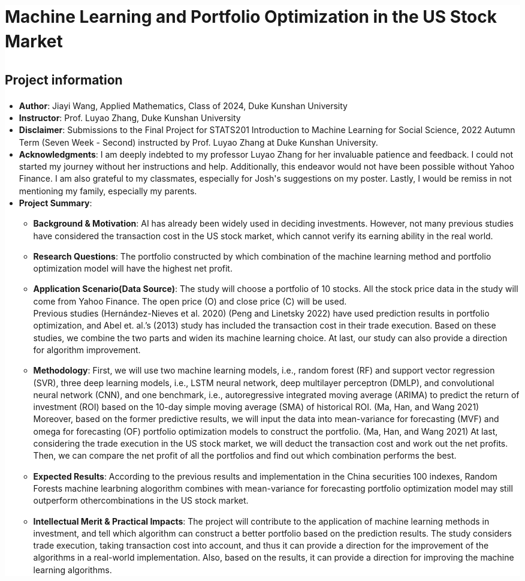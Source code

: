 # Machine Learning and Portfolio Optimization in the US Stock Market
## Project information
- **Author**: Jiayi Wang, Applied Mathematics, Class of 2024, Duke Kunshan University
- **Instructor**: Prof. Luyao Zhang, Duke Kunshan University
- **Disclaimer**: Submissions to the Final Project for STATS201 Introduction to Machine Learning for Social Science, 2022 Autumn Term (Seven Week - Second) instructed by Prof. Luyao Zhang at Duke Kunshan University.
- **Acknowledgments**: I am deeply indebted to my professor Luyao Zhang for her invaluable patience and feedback. I could not started my journey without her instructions and help. Additionally, this endeavor would not have been possible without Yahoo Finance. I am also grateful to my classmates, especially for Josh's suggestions on my poster. Lastly, I would be remiss in not mentioning my family, especially my parents.
- **Project Summary**: 
  - **Background & Motivation**:
AI has already been widely used in deciding investments. However, not many previous studies have considered the transaction cost in the US stock market, which cannot verify its earning ability in the real world.
  - **Research Questions**:
The portfolio constructed by which combination of the machine learning method and portfolio optimization model will have the highest net profit.
  - **Application Scenario(Data Source)**: 
The study will choose a portfolio of 10 stocks. All the stock price data in the study will come from Yahoo Finance. The open price (O) and close price (C) will be used.  
Previous studies (Hernández-Nieves et al. 2020) (Peng and Linetsky 2022) have used prediction results in portfolio optimization, and Abel et. al.’s (2013) study has included the transaction cost in their trade execution. Based on these studies, we combine the two parts and widen its machine learning choice. At last, our study can also provide a direction for algorithm improvement.
  - **Methodology**: 
First, we will use two machine learning models, i.e., random forest (RF) and support vector regression (SVR), three deep learning models, i.e., LSTM neural network, deep multilayer perceptron (DMLP), and convolutional neural network (CNN), and one benchmark, i.e., autoregressive integrated moving average (ARIMA) to predict the return of investment (ROI) based on the 10-day simple moving average (SMA) of historical ROI. (Ma, Han, and Wang 2021)
Moreover, based on the former predictive results, we will input the data into mean-variance for forecasting (MVF) and omega for forecasting (OF) portfolio optimization models to construct the portfolio. (Ma, Han, and Wang 2021)
At last, considering the trade execution in the US stock market, we will deduct the transaction cost and work out the net profits. Then, we can compare the net profit of all the portfolios and find out which combination performs the best.

  - **Expected Results**: 
According to the previous results and implementation in the China securities 100 indexes, Random Forests machine learbning alogorithm combines with mean-variance for forecasting portfolio optimization model may still outperform othercombinations in the US stock market.

  - **Intellectual Merit & Practical Impacts**: 
The project will contribute to the application of machine learning methods in investment, and tell which algorithm can construct a better portfolio based on the prediction results. The study considers trade execution, taking transaction cost into account, and thus it can provide a direction for the improvement of the algorithms in a real-world implementation. Also, based on the results, it can provide a direction for improving the machine learning algorithms.
